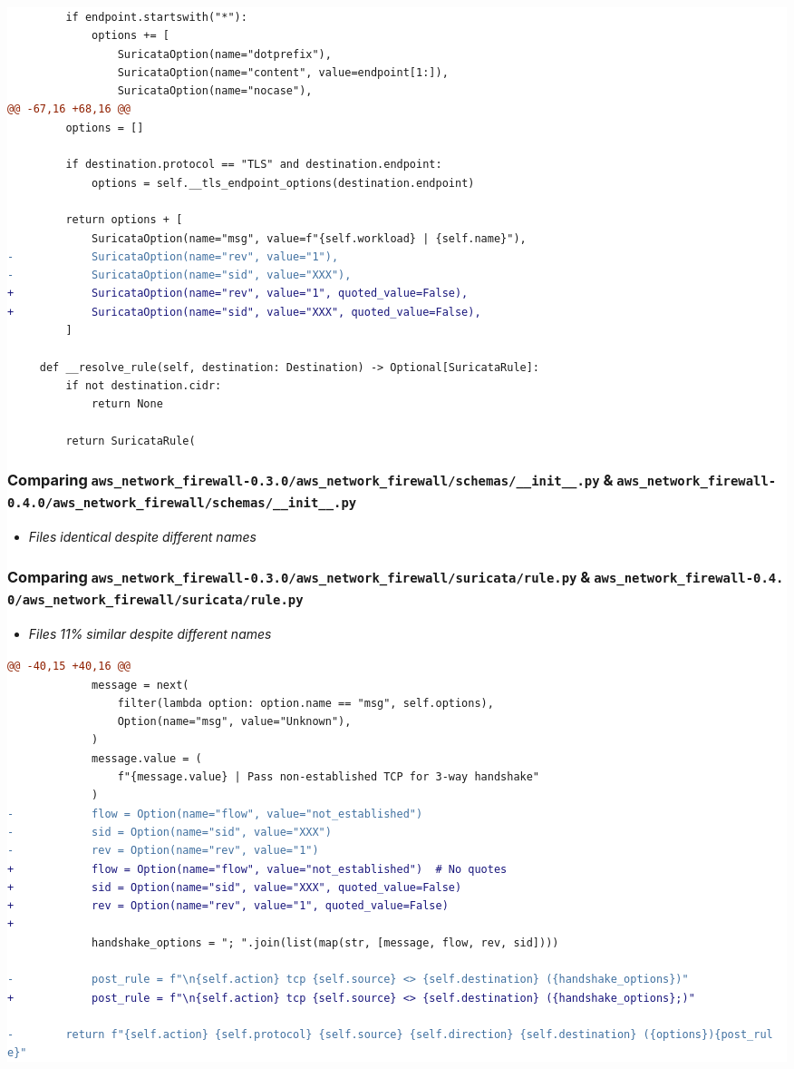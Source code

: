```diff
         if endpoint.startswith("*"):
             options += [
                 SuricataOption(name="dotprefix"),
                 SuricataOption(name="content", value=endpoint[1:]),
                 SuricataOption(name="nocase"),
@@ -67,16 +68,16 @@
         options = []
 
         if destination.protocol == "TLS" and destination.endpoint:
             options = self.__tls_endpoint_options(destination.endpoint)
 
         return options + [
             SuricataOption(name="msg", value=f"{self.workload} | {self.name}"),
-            SuricataOption(name="rev", value="1"),
-            SuricataOption(name="sid", value="XXX"),
+            SuricataOption(name="rev", value="1", quoted_value=False),
+            SuricataOption(name="sid", value="XXX", quoted_value=False),
         ]
 
     def __resolve_rule(self, destination: Destination) -> Optional[SuricataRule]:
         if not destination.cidr:
             return None
 
         return SuricataRule(
```

### Comparing `aws_network_firewall-0.3.0/aws_network_firewall/schemas/__init__.py` & `aws_network_firewall-0.4.0/aws_network_firewall/schemas/__init__.py`

 * *Files identical despite different names*

### Comparing `aws_network_firewall-0.3.0/aws_network_firewall/suricata/rule.py` & `aws_network_firewall-0.4.0/aws_network_firewall/suricata/rule.py`

 * *Files 11% similar despite different names*

```diff
@@ -40,15 +40,16 @@
             message = next(
                 filter(lambda option: option.name == "msg", self.options),
                 Option(name="msg", value="Unknown"),
             )
             message.value = (
                 f"{message.value} | Pass non-established TCP for 3-way handshake"
             )
-            flow = Option(name="flow", value="not_established")
-            sid = Option(name="sid", value="XXX")
-            rev = Option(name="rev", value="1")
+            flow = Option(name="flow", value="not_established")  # No quotes
+            sid = Option(name="sid", value="XXX", quoted_value=False)
+            rev = Option(name="rev", value="1", quoted_value=False)
+
             handshake_options = "; ".join(list(map(str, [message, flow, rev, sid])))
 
-            post_rule = f"\n{self.action} tcp {self.source} <> {self.destination} ({handshake_options})"
+            post_rule = f"\n{self.action} tcp {self.source} <> {self.destination} ({handshake_options};)"
 
-        return f"{self.action} {self.protocol} {self.source} {self.direction} {self.destination} ({options}){post_rule}"
```